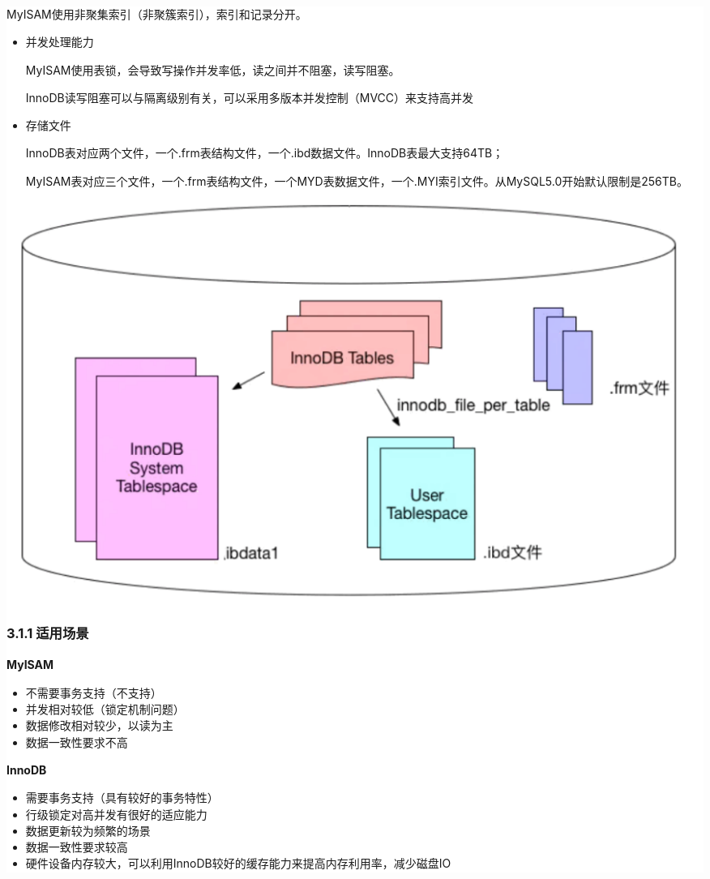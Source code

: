   MyISAM使用非聚集索引（非聚簇索引），索引和记录分开。

- 并发处理能力

  MyISAM使用表锁，会导致写操作并发率低，读之间并不阻塞，读写阻塞。

  InnoDB读写阻塞可以与隔离级别有关，可以采用多版本并发控制（MVCC）来支持高并发

- 存储文件

  InnoDB表对应两个文件，一个.frm表结构文件，一个.ibd数据文件。InnoDB表最大支持64TB；

  MyISAM表对应三个文件，一个.frm表结构文件，一个MYD表数据文件，一个.MYI索引文件。从MySQL5.0开始默认限制是256TB。

![image-20210813103549035](img/image-20210813103549035.png)

### 3.1.1 适用场景

**MyISAM**

- 不需要事务支持（不支持）
- 并发相对较低（锁定机制问题）
- 数据修改相对较少，以读为主
- 数据一致性要求不高

**InnoDB**

- 需要事务支持（具有较好的事务特性）
- 行级锁定对高并发有很好的适应能力
- 数据更新较为频繁的场景
- 数据一致性要求较高
- 硬件设备内存较大，可以利用InnoDB较好的缓存能力来提高内存利用率，减少磁盘IO
